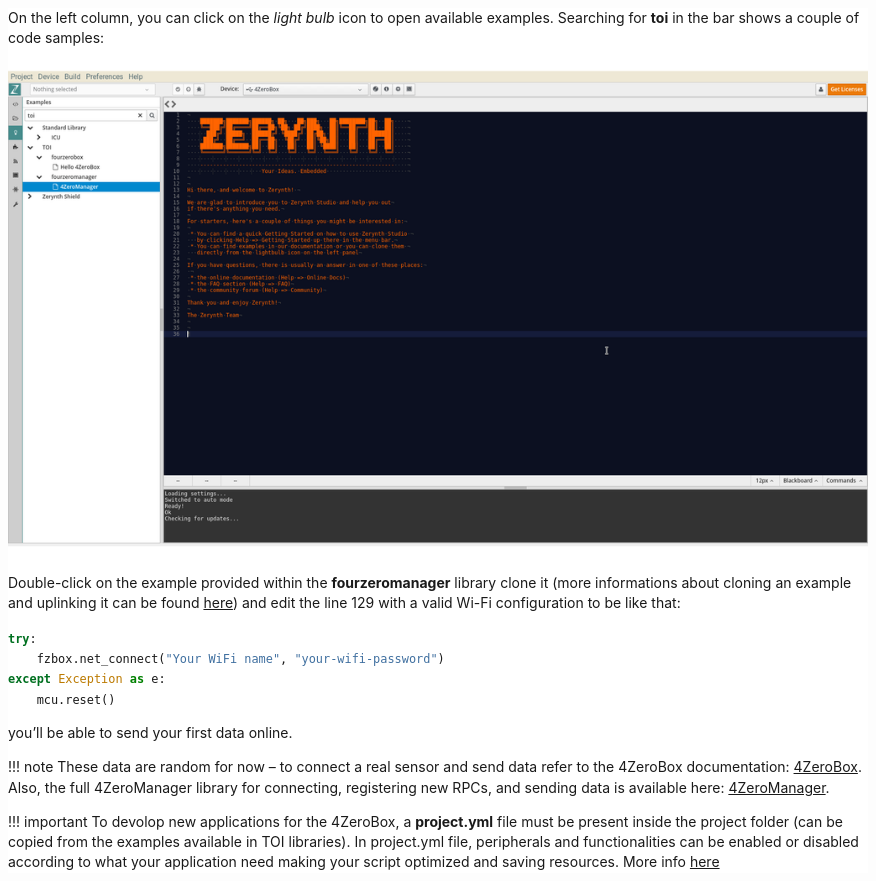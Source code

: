 On the left column, you can click on the _light bulb_ icon to open available examples. Searching for **toi** in the bar shows a couple of code samples:

![](img/studio_examples.png)

Double-click on the example provided within the **fourzeromanager** library clone it (more informations about cloning an example and uplinking it can be found [here](https://docs.zerynth.com/latest/official/core.zerynth.docs/gettingstarted/docs/index.html#clone-an-example-and-start-with-zerynth-python-scripts)) and edit the line 129 with a valid Wi-Fi configuration to be like that:

```py
try:
    fzbox.net_connect("Your WiFi name", "your-wifi-password")
except Exception as e:
    mcu.reset()
```

you’ll be able to send your first data online.

!!! note
    These data are random for now – to connect a real sensor and send data refer to the 4ZeroBox documentation: [4ZeroBox](https://www.zerynth.com/blog/docs/4zeroplatform/4zerobox/). Also, the full 4ZeroManager library for connecting, registering new RPCs, and sending data is available here: [4ZeroManager](https://www.zerynth.com/blog/docs/4zeroplatform/4zeromanager/).

!!! important 
    To devolop new applications for the 4ZeroBox, a **project.yml** file must be present inside the project folder (can be copied from the examples available in TOI libraries). In project.yml file, peripherals and functionalities can be enabled or disabled according to what your application need making your script optimized and saving resources. More info [here](https://www.zerynth.com/blog/docs/4zeroplatform/4zerobox/#library)
